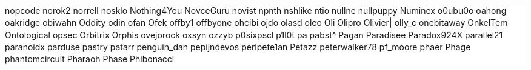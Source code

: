 nopcode
norok2
norrell
nosklo
Nothing4You
NovceGuru
novist
npnth
nshlike
ntio
nullne
nullpuppy
Numinex
o0ubu0o
oahong
oakridge
obiwahn
Oddity
odin
ofan
Ofek
offby1
offbyone
ohcibi
ojdo
olasd
oleo
Oli
Olipro
Olivier|
olly_c
onebitaway
OnkelTem
Ontological
opsec
Orbitrix
Orphis
ovejorock
oxsyn
ozzyb
p0sixpscl
p1l0t
pa
pabst^
Pagan
Paradisee
Paradox924X
parallel21
paranoidx
parduse
pastry
patarr
penguin_dan
pepijndevos
peripete1an
Petazz
peterwalker78
pf_moore
phaer
Phage
phantomcircuit
Pharaoh
Phase
Phibonacci